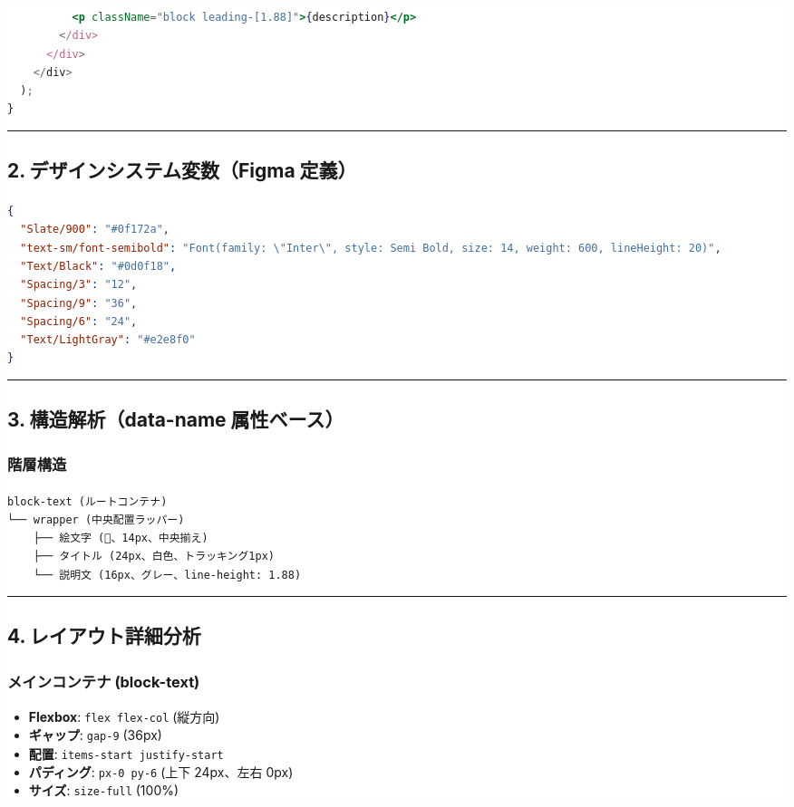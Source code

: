 ```jsx
          <p className="block leading-[1.88]">{description}</p>
        </div>
      </div>
    </div>
  );
}
```

---

## 2. デザインシステム変数（Figma 定義）

```json
{
  "Slate/900": "#0f172a",
  "text-sm/font-semibold": "Font(family: \"Inter\", style: Semi Bold, size: 14, weight: 600, lineHeight: 20)",
  "Text/Black": "#0d0f18",
  "Spacing/3": "12",
  "Spacing/9": "36",
  "Spacing/6": "24",
  "Text/LightGray": "#e2e8f0"
}
```

---

## 3. 構造解析（data-name 属性ベース）

### 階層構造

```
block-text (ルートコンテナ)
└── wrapper (中央配置ラッパー)
    ├── 絵文字 (💪、14px、中央揃え)
    ├── タイトル (24px、白色、トラッキング1px)
    └── 説明文 (16px、グレー、line-height: 1.88)
```

---

## 4. レイアウト詳細分析

### メインコンテナ (block-text)

- **Flexbox**: `flex flex-col` (縦方向)
- **ギャップ**: `gap-9` (36px)
- **配置**: `items-start justify-start`
- **パディング**: `px-0 py-6` (上下 24px、左右 0px)
- **サイズ**: `size-full` (100%)
